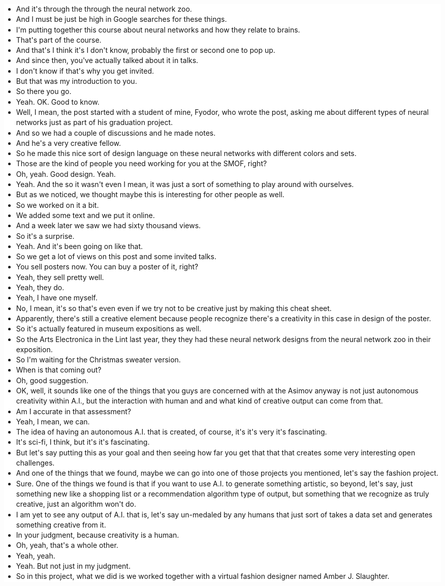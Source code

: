 *  And it's through the through the neural network zoo.
*  And I must be just be high in Google searches for these things.
*  I'm putting together this course about neural networks and how they relate to brains.
*  That's part of the course.
*  And that's I think it's I don't know, probably the first or second one to pop up.
*  And since then, you've actually talked about it in talks.
*  I don't know if that's why you get invited.
*  But that was my introduction to you.
*  So there you go.
*  Yeah. OK. Good to know.
*  Well, I mean, the post started with a student of mine, Fyodor, who wrote the post, asking me about different types of neural networks just as part of his graduation project.
*  And so we had a couple of discussions and he made notes.
*  And he's a very creative fellow.
*  So he made this nice sort of design language on these neural networks with different colors and sets.
*  Those are the kind of people you need working for you at the SMOF, right?
*  Oh, yeah. Good design. Yeah.
*  Yeah. And the so it wasn't even I mean, it was just a sort of something to play around with ourselves.
*  But as we noticed, we thought maybe this is interesting for other people as well.
*  So we worked on it a bit.
*  We added some text and we put it online.
*  And a week later we saw we had sixty thousand views.
*  So it's a surprise.
*  Yeah. And it's been going on like that.
*  So we get a lot of views on this post and some invited talks.
*  You sell posters now. You can buy a poster of it, right?
*  Yeah, they sell pretty well.
*  Yeah, they do.
*  Yeah, I have one myself.
*  No, I mean, it's so that's even even if we try not to be creative just by making this cheat sheet.
*  Apparently, there's still a creative element because people recognize there's a creativity in this case in design of the poster.
*  So it's actually featured in museum expositions as well.
*  So the Arts Electronica in the Lint last year, they they had these neural network designs from the neural network zoo in their exposition.
*  So I'm waiting for the Christmas sweater version.
*  When is that coming out?
*  Oh, good suggestion.
*  OK, well, it sounds like one of the things that you guys are concerned with at the Asimov anyway is not just autonomous creativity within A.I., but the interaction with human and and what kind of creative output can come from that.
*  Am I accurate in that assessment?
*  Yeah, I mean, we can.
*  The idea of having an autonomous A.I. that is created, of course, it's it's very it's fascinating.
*  It's sci-fi, I think, but it's it's fascinating.
*  But let's say putting this as your goal and then seeing how far you get that that that creates some very interesting open challenges.
*  And one of the things that we found, maybe we can go into one of those projects you mentioned, let's say the fashion project.
*  Sure. One of the things we found is that if you want to use A.I. to generate something artistic, so beyond, let's say, just something new like a shopping list or a recommendation algorithm type of output, but something that we recognize as truly creative, just an algorithm won't do.
*  I am yet to see any output of A.I. that is, let's say un-medaled by any humans that just sort of takes a data set and generates something creative from it.
*  In your judgment, because creativity is a human.
*  Oh, yeah, that's a whole other.
*  Yeah, yeah.
*  Yeah. But not just in my judgment.
*  So in this project, what we did is we worked together with a virtual fashion designer named Amber J. Slaughter.